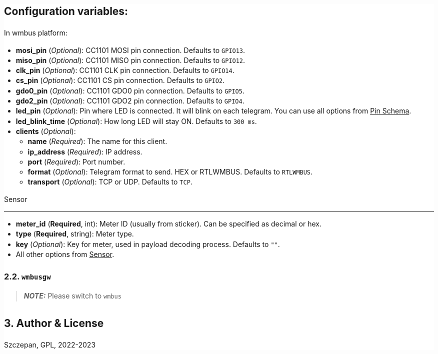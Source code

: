 Configuration variables:
------------------------

In wmbus platform:

- **mosi_pin** (*Optional*): CC1101 MOSI pin connection. Defaults to ``GPIO13``.
- **miso_pin** (*Optional*): CC1101 MISO pin connection. Defaults to ``GPIO12``.
- **clk_pin** (*Optional*): CC1101 CLK pin connection. Defaults to ``GPIO14``.
- **cs_pin** (*Optional*): CC1101 CS pin connection. Defaults to ``GPIO2``.
- **gdo0_pin** (*Optional*): CC1101 GDO0 pin connection. Defaults to ``GPIO5``.
- **gdo2_pin** (*Optional*): CC1101 GDO2 pin connection. Defaults to ``GPIO4``.
- **led_pin** (*Optional*): Pin where LED is connected. It will blink on each telegram. You can use all options from [Pin Schema](https://esphome.io/guides/configuration-types.html#config-pin-schema).
- **led_blink_time** (*Optional*): How long LED will stay ON. Defaults to ``300 ms``.
- **clients** (*Optional*):
  - **name** (*Required*): The name for this client.
  - **ip_address** (*Required*): IP address.
  - **port** (*Required*): Port number.
  - **format** (*Optional*): Telegram format to send. HEX or RTLWMBUS. Defaults to ``RTLWMBUS``.
  - **transport** (*Optional*): TCP or UDP. Defaults to ``TCP``.

Sensor
******

- **meter_id** (**Required**, int): Meter ID (usually from sticker). Can be specified as decimal or hex.
- **type** (**Required**, string):  Meter type.
- **key** (*Optional*): Key for meter, used in payload decoding process. Defaults to ``""``.
- All other options from [Sensor](https://esphome.io/components/sensor/index.html#config-sensor).


### 2.2. `wmbusgw`

> **_NOTE:_**  Please switch to `wmbus`


## 3. Author & License

Szczepan, GPL, 2022-2023
